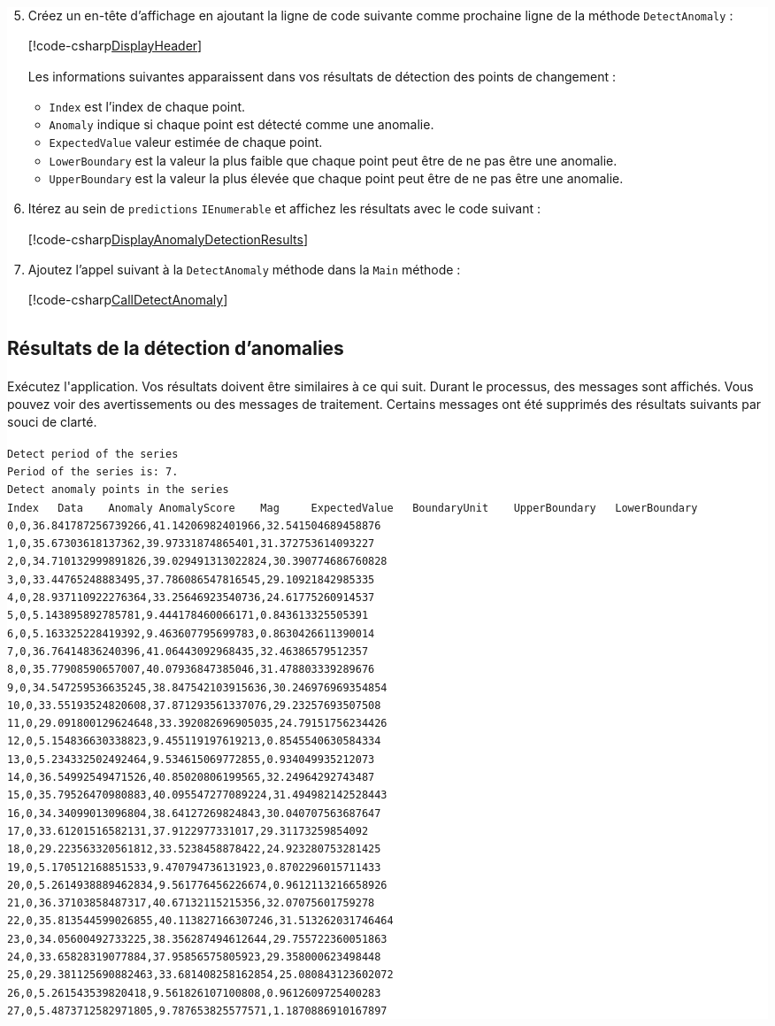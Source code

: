 5. Créez un en-tête d’affichage en ajoutant la ligne de code suivante comme prochaine ligne de la méthode `DetectAnomaly` :

    [!code-csharp[DisplayHeader](./snippets/phone-calls-anomaly-detection/csharp/Program.cs#DisplayHeader)]

    Les informations suivantes apparaissent dans vos résultats de détection des points de changement :

    * `Index` est l’index de chaque point.
    * `Anomaly` indique si chaque point est détecté comme une anomalie.
    * `ExpectedValue` valeur estimée de chaque point.
    * `LowerBoundary` est la valeur la plus faible que chaque point peut être de ne pas être une anomalie.
    * `UpperBoundary` est la valeur la plus élevée que chaque point peut être de ne pas être une anomalie.

6. Itérez au sein de `predictions` `IEnumerable` et affichez les résultats avec le code suivant :

    [!code-csharp[DisplayAnomalyDetectionResults](./snippets/phone-calls-anomaly-detection/csharp/Program.cs#DisplayAnomalyDetectionResults)]

7. Ajoutez l’appel suivant à la `DetectAnomaly` méthode dans la `Main` méthode :

    [!code-csharp[CallDetectAnomaly](./snippets/phone-calls-anomaly-detection/csharp/Program.cs#CallDetectAnomaly)]

## <a name="anomaly-detection-results"></a>Résultats de la détection d’anomalies

Exécutez l'application. Vos résultats doivent être similaires à ce qui suit. Durant le processus, des messages sont affichés. Vous pouvez voir des avertissements ou des messages de traitement. Certains messages ont été supprimés des résultats suivants par souci de clarté.

```console
Detect period of the series
Period of the series is: 7.
Detect anomaly points in the series
Index   Data    Anomaly AnomalyScore    Mag     ExpectedValue   BoundaryUnit    UpperBoundary   LowerBoundary
0,0,36.841787256739266,41.14206982401966,32.541504689458876
1,0,35.67303618137362,39.97331874865401,31.372753614093227
2,0,34.710132999891826,39.029491313022824,30.390774686760828
3,0,33.44765248883495,37.786086547816545,29.10921842985335
4,0,28.937110922276364,33.25646923540736,24.61775260914537
5,0,5.143895892785781,9.444178460066171,0.843613325505391
6,0,5.163325228419392,9.463607795699783,0.8630426611390014
7,0,36.76414836240396,41.06443092968435,32.46386579512357
8,0,35.77908590657007,40.07936847385046,31.478803339289676
9,0,34.547259536635245,38.847542103915636,30.246976969354854
10,0,33.55193524820608,37.871293561337076,29.23257693507508
11,0,29.091800129624648,33.392082696905035,24.79151756234426
12,0,5.154836630338823,9.455119197619213,0.8545540630584334
13,0,5.234332502492464,9.534615069772855,0.934049935212073
14,0,36.54992549471526,40.85020806199565,32.24964292743487
15,0,35.79526470980883,40.095547277089224,31.494982142528443
16,0,34.34099013096804,38.64127269824843,30.040707563687647
17,0,33.61201516582131,37.9122977331017,29.31173259854092
18,0,29.223563320561812,33.5238458878422,24.923280753281425
19,0,5.170512168851533,9.470794736131923,0.8702296015711433
20,0,5.2614938889462834,9.561776456226674,0.9612113216658926
21,0,36.37103858487317,40.67132115215356,32.07075601759278
22,0,35.813544599026855,40.113827166307246,31.513262031746464
23,0,34.05600492733225,38.356287494612644,29.755722360051863
24,0,33.65828319077884,37.95856575805923,29.358000623498448
25,0,29.381125690882463,33.681408258162854,25.080843123602072
26,0,5.261543539820418,9.561826107100808,0.9612609725400283
27,0,5.4873712582971805,9.787653825577571,1.1870886910167897
```